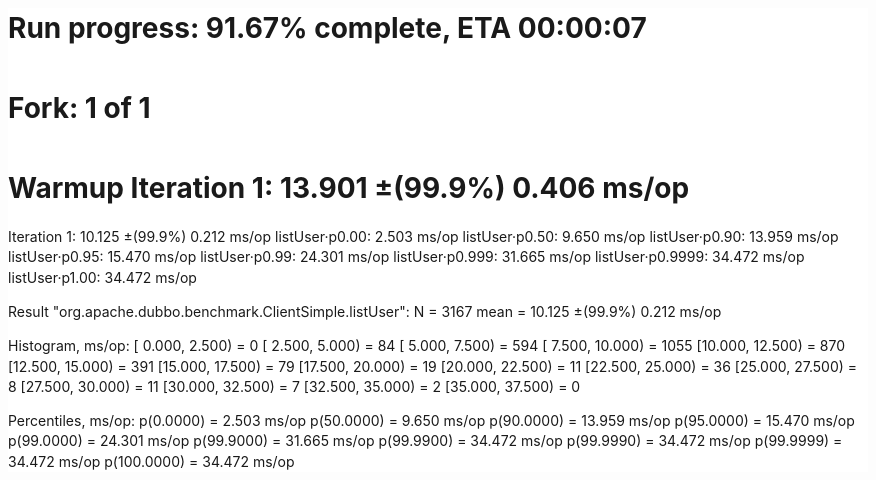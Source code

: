 # Run progress: 91.67% complete, ETA 00:00:07
# Fork: 1 of 1
# Warmup Iteration   1: 13.901 ±(99.9%) 0.406 ms/op
Iteration   1: 10.125 ±(99.9%) 0.212 ms/op
                 listUser·p0.00:   2.503 ms/op
                 listUser·p0.50:   9.650 ms/op
                 listUser·p0.90:   13.959 ms/op
                 listUser·p0.95:   15.470 ms/op
                 listUser·p0.99:   24.301 ms/op
                 listUser·p0.999:  31.665 ms/op
                 listUser·p0.9999: 34.472 ms/op
                 listUser·p1.00:   34.472 ms/op



Result "org.apache.dubbo.benchmark.ClientSimple.listUser":
  N = 3167
  mean =     10.125 ±(99.9%) 0.212 ms/op

  Histogram, ms/op:
    [ 0.000,  2.500) = 0 
    [ 2.500,  5.000) = 84 
    [ 5.000,  7.500) = 594 
    [ 7.500, 10.000) = 1055 
    [10.000, 12.500) = 870 
    [12.500, 15.000) = 391 
    [15.000, 17.500) = 79 
    [17.500, 20.000) = 19 
    [20.000, 22.500) = 11 
    [22.500, 25.000) = 36 
    [25.000, 27.500) = 8 
    [27.500, 30.000) = 11 
    [30.000, 32.500) = 7 
    [32.500, 35.000) = 2 
    [35.000, 37.500) = 0 

  Percentiles, ms/op:
      p(0.0000) =      2.503 ms/op
     p(50.0000) =      9.650 ms/op
     p(90.0000) =     13.959 ms/op
     p(95.0000) =     15.470 ms/op
     p(99.0000) =     24.301 ms/op
     p(99.9000) =     31.665 ms/op
     p(99.9900) =     34.472 ms/op
     p(99.9990) =     34.472 ms/op
     p(99.9999) =     34.472 ms/op
    p(100.0000) =     34.472 ms/op

